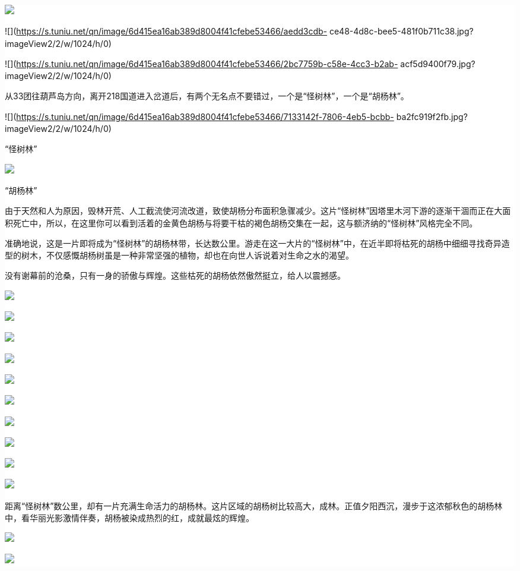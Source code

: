 ![](https://s.tuniu.net/qn/image/6d415ea16ab389d8004f41cfebe53466/2e068bdd-00ee-4b31-8993-4597cc9e69e3.jpg?imageView2/2/w/1024/h/0)

![](https://s.tuniu.net/qn/image/6d415ea16ab389d8004f41cfebe53466/aedd3cdb-
ce48-4d8c-bee5-481f0b711c38.jpg?imageView2/2/w/1024/h/0)

![](https://s.tuniu.net/qn/image/6d415ea16ab389d8004f41cfebe53466/2bc7759b-c58e-4cc3-b2ab-
acf5d9400f79.jpg?imageView2/2/w/1024/h/0)

从33团往葫芦岛方向，离开218国道进入岔道后，有两个无名点不要错过，一个是“怪树林”，一个是“胡杨林”。

![](https://s.tuniu.net/qn/image/6d415ea16ab389d8004f41cfebe53466/7133142f-7806-4eb5-bcbb-
ba2fc919f2fb.jpg?imageView2/2/w/1024/h/0)

“怪树林”

![](https://s.tuniu.net/qn/image/6d415ea16ab389d8004f41cfebe53466/7e73d17f-4d57-41f0-a6d9-9c89890a912d.jpg?imageView2/2/w/1024/h/0)

“胡杨林”

由于天然和人为原因，毁林开荒、人工截流使河流改道，致使胡杨分布面积急骤减少。这片“怪树林”因塔里木河下游的逐渐干涸而正在大面积死亡中，所以，在这里你可以看到活着的金黄色胡杨与将要干枯的褐色胡杨交集在一起，这与额济纳的“怪树林”风格完全不同。

准确地说，这是一片即将成为“怪树林”的胡杨林带，长达数公里。游走在这一大片的“怪树林”中，在近半即将枯死的胡杨中细细寻找奇异造型的树木，不仅感慨胡杨树虽是一种非常坚强的植物，却也在向世人诉说着对生命之水的渴望。

没有谢幕前的沧桑，只有一身的骄傲与辉煌。这些枯死的胡杨依然傲然挺立，给人以震撼感。

![](https://s.tuniu.net/qn/image/6d415ea16ab389d8004f41cfebe53466/77328dcd-f096-40f4-b559-5314ce5e5f6d.jpg?imageView2/2/w/1024/h/0)

![](https://s.tuniu.net/qn/image/6d415ea16ab389d8004f41cfebe53466/7577a573-9c0e-490a-f378-a92f4d5fbc0f.jpg?imageView2/2/w/1024/h/0)

![](https://s.tuniu.net/qn/image/6d415ea16ab389d8004f41cfebe53466/d767daa4-8852-407e-b103-54a38cd79ba8.jpg?imageView2/2/w/1024/h/0)

![](https://s.tuniu.net/qn/image/6d415ea16ab389d8004f41cfebe53466/aa43ec37-fcc4-4e76-c204-0f1243e00ef8.jpg?imageView2/2/w/1024/h/0)

![](https://s.tuniu.net/qn/image/6d415ea16ab389d8004f41cfebe53466/34d73fa9-b2bf-46a9-ac4d-5966fe4ad094.jpg?imageView2/2/w/1024/h/0)

![](https://s.tuniu.net/qn/image/6d415ea16ab389d8004f41cfebe53466/2d6e2337-df33-4635-e14c-179cb40a60d6.jpg?imageView2/2/w/1024/h/0)

![](https://s.tuniu.net/qn/image/6d415ea16ab389d8004f41cfebe53466/b6f48085-997b-4b2a-f675-584c68cfcacf.jpg?imageView2/2/w/1024/h/0)

![](https://s.tuniu.net/qn/image/6d415ea16ab389d8004f41cfebe53466/e9ab9ad8-7a3b-489f-c573-302954de59cd.jpg?imageView2/2/w/1024/h/0)

![](https://s.tuniu.net/qn/image/6d415ea16ab389d8004f41cfebe53466/f5aa6694-a795-455b-f335-1cb9696ce797.jpg?imageView2/2/w/1024/h/0)

![](https://s.tuniu.net/qn/image/6d415ea16ab389d8004f41cfebe53466/21b22ebb-7060-4b81-f3d3-c337d4433199.jpg?imageView2/2/w/1024/h/0)

距离“怪树林”数公里，却有一片充满生命活力的胡杨林。这片区域的胡杨树比较高大，成林。正值夕阳西沉，漫步于这浓郁秋色的胡杨林中，看华丽光影激情伴奏，胡杨被染成热烈的红，成就最炫的辉煌。

![](https://s.tuniu.net/qn/image/6d415ea16ab389d8004f41cfebe53466/a2fc893f-5f8e-479f-d464-017db691f806.jpg?imageView2/2/w/1024/h/0)

![](https://s.tuniu.net/qn/image/6d415ea16ab389d8004f41cfebe53466/acaa1286-76ae-4e02-b45f-e4df7b08e38c.jpg?imageView2/2/w/1024/h/0)

